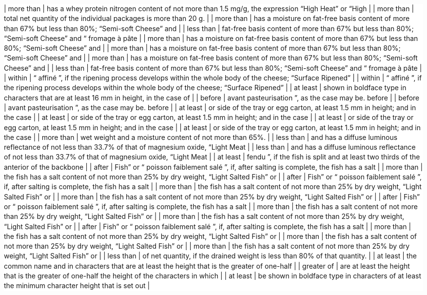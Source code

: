 | more than     | has a whey protein nitrogen content of not more than 1.5 mg/g, the expression “High Heat” or “High                                          |
| more than     | total net quantity of the individual packages is more than  20 g.                                                                           |
| more than     | has a moisture on fat-free basis content of more than 67% but less than 80%; “Semi-soft Cheese” and                                         |
| less than     | fat-free basis content of more than 67% but less than 80%; “Semi-soft Cheese” and “ fromage à pâte                                          |
| more than     | has a moisture on fat-free basis content of more than 67% but less than 80%; “Semi-soft Cheese” and                                         |
| more than     | has a moisture on fat-free basis content of more than 67% but less than 80%; “Semi-soft Cheese” and                                         |
| more than     | has a moisture on fat-free basis content of more than 67% but less than 80%; “Semi-soft Cheese” and                                         |
| less than     | fat-free basis content of more than 67% but less than 80%; “Semi-soft Cheese” and “ fromage à pâte                                          |
| within        | “ affiné ”, if the ripening process develops within the whole body of the cheese; “Surface Ripened”                                         |
| within        | “ affiné ”, if the ripening process develops within the whole body of the cheese; “Surface Ripened”                                         |
| at least      | shown in boldface type in characters that are at least 16 mm in height, in the case of                                                      |
| before        | avant pasteurisation ”, as the case may be. before                                                                                          |
| before        | avant pasteurisation ”, as the case may be. before                                                                                          |
| at least      | or side of the tray or egg carton, at least 1.5 mm in height; and in the case                                                               |
| at least      | or side of the tray or egg carton, at least 1.5 mm in height; and in the case                                                               |
| at least      | or side of the tray or egg carton, at least 1.5 mm in height; and in the case                                                               |
| at least      | or side of the tray or egg carton, at least 1.5 mm in height; and in the case                                                               |
| more than     | wet weight and a moisture content of not more than  65%.                                                                                    |
| less than     | and has a diffuse luminous reflectance of not less than 33.7% of that of magnesium oxide, “Light Meat                                       |
| less than     | and has a diffuse luminous reflectance of not less than 33.7% of that of magnesium oxide, “Light Meat                                       |
| at least      | fendu ”, if the fish is split and at least two thirds of the anterior of the backbone                                                       |
| after         | Fish” or “ poisson faiblement salé ”, if, after salting is complete, the fish has a salt                                                    |
| more than     | the fish has a salt content of not more than 25% by dry weight, “Light Salted Fish” or                                                      |
| after         | Fish” or “ poisson faiblement salé ”, if, after salting is complete, the fish has a salt                                                    |
| more than     | the fish has a salt content of not more than 25% by dry weight, “Light Salted Fish” or                                                      |
| more than     | the fish has a salt content of not more than 25% by dry weight, “Light Salted Fish” or                                                      |
| after         | Fish” or “ poisson faiblement salé ”, if, after salting is complete, the fish has a salt                                                    |
| more than     | the fish has a salt content of not more than 25% by dry weight, “Light Salted Fish” or                                                      |
| more than     | the fish has a salt content of not more than 25% by dry weight, “Light Salted Fish” or                                                      |
| after         | Fish” or “ poisson faiblement salé ”, if, after salting is complete, the fish has a salt                                                    |
| more than     | the fish has a salt content of not more than 25% by dry weight, “Light Salted Fish” or                                                      |
| more than     | the fish has a salt content of not more than 25% by dry weight, “Light Salted Fish” or                                                      |
| more than     | the fish has a salt content of not more than 25% by dry weight, “Light Salted Fish” or                                                      |
| less than     | of net quantity, if the drained weight is less than  80% of that quantity.                                                                  |
| at least      | the common name and in characters that are at least the height that is the greater of one-half                                              |
| greater of    | are at least the height that is the greater of one-half the height of the characters in which                                               |
| at least      | be shown in boldface type in characters of at least the minimum character height that is set out                                            |